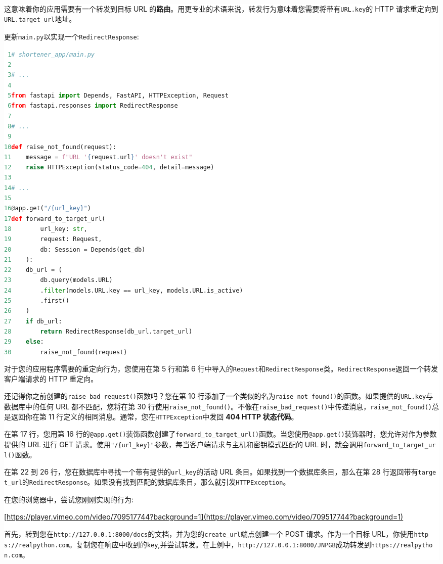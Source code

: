 这意味着你的应用需要有一个转发到目标 URL 的**路由**。用更专业的术语来说，转发行为意味着您需要将带有`URL.key`的 HTTP 请求重定向到`URL.target_url`地址。

更新`main.py`以实现一个`RedirectResponse`:

```py
 1# shortener_app/main.py
 2
 3# ...
 4
 5from fastapi import Depends, FastAPI, HTTPException, Request
 6from fastapi.responses import RedirectResponse
 7
 8# ...
 9
10def raise_not_found(request):
11    message = f"URL '{request.url}' doesn't exist"
12    raise HTTPException(status_code=404, detail=message)
13
14# ...
15
16@app.get("/{url_key}")
17def forward_to_target_url(
18        url_key: str,
19        request: Request,
20        db: Session = Depends(get_db)
21    ):
22    db_url = (
23        db.query(models.URL)
24        .filter(models.URL.key == url_key, models.URL.is_active)
25        .first()
26    )
27    if db_url:
28        return RedirectResponse(db_url.target_url)
29    else:
30        raise_not_found(request)
```

对于您的应用程序需要的重定向行为，您使用在第 5 行和第 6 行中导入的`Request`和`RedirectResponse`类。`RedirectResponse`返回一个转发客户端请求的 HTTP 重定向。

还记得你之前创建的`raise_bad_request()`函数吗？您在第 10 行添加了一个类似的名为`raise_not_found()`的函数。如果提供的`URL.key`与数据库中的任何 URL 都不匹配，您将在第 30 行使用`raise_not_found()`。不像在`raise_bad_request()`中传递消息，`raise_not_found()`总是返回你在第 11 行定义的相同消息。通常，您在`HTTPException`中发回 **404 HTTP 状态代码**。

在第 17 行，您用第 16 行的`@app.get()`装饰函数创建了`forward_to_target_url()`函数。当您使用`@app.get()`装饰器时，您允许对作为参数提供的 URL 进行 GET 请求。使用`"/{url_key}"`参数，每当客户端请求与主机和密钥模式匹配的 URL 时，就会调用`forward_to_target_url()`函数。

在第 22 到 26 行，您在数据库中寻找一个带有提供的`url_key`的活动 URL 条目。如果找到一个数据库条目，那么在第 28 行返回带有`target_url`的`RedirectResponse`。如果没有找到匹配的数据库条目，那么就引发`HTTPException`。

在您的浏览器中，尝试您刚刚实现的行为:

[https://player.vimeo.com/video/709517744?background=1](https://player.vimeo.com/video/709517744?background=1)

首先，转到您在`http://127.0.0.1:8000/docs`的文档，并为您的`create_url`端点创建一个 POST 请求。作为一个目标 URL，你使用`https://realpython.com`。复制您在响应中收到的`key`,并尝试转发。在上例中，`http://127.0.0.1:8000/JNPGB`成功转发到`https://realpython.com`。
